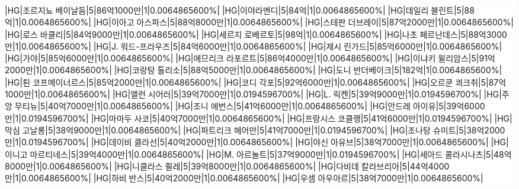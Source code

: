 |HG|조르지뇨 베이날둠|5|86억1000만|1|0.0064865600%|
|HG|이야라멘디|5|84억|1|0.0064865600%|
|HG|데일리 블린트|5|88억|1|0.0064865600%|
|HG|이아고 아스파스|5|88억8000만|1|0.0064865600%|
|HG|스테판 더브레이|5|87억2000만|1|0.0064865600%|
|HG|로스 바클리|5|84억9000만|1|0.0064865600%|
|HG|세르지 로베르토|5|98억|1|0.0064865600%|
|HG|나초 페르난데스|5|88억3000만|1|0.0064865600%|
|HG|J. 워드-프라우즈|5|84억6000만|1|0.0064865600%|
|HG|제시 린가드|5|85억6000만|1|0.0064865600%|
|HG|가야|5|85억6000만|1|0.0064865600%|
|HG|에므리크 라포르트|5|86억4000만|1|0.0064865600%|
|HG|이냐키 윌리암스|5|91억2000만|1|0.0064865600%|
|HG|코랑탕 톨리소|5|88억5000만|1|0.0064865600%|
|HG|도니 반더베이크|5|182억|1|0.0064865600%|
|HG|퇸 코프메이너르스|5|85억2000만|1|0.0064865600%|
|HG|코디 각포|5|92억6000만|1|0.0064865600%|
|HG|오르쿤 쾨크취|5|87억1000만|1|0.0064865600%|
|HG|앨런 시어러|5|39억7000만|1|0.0194596700%|
|HG|L. 릭켄|5|39억9000만|1|0.0194596700%|
|HG|주앙 무티뉴|5|40억7000만|1|0.0064865600%|
|HG|조니 에번스|5|41억6000만|1|0.0064865600%|
|HG|안드레 아이유|5|39억6000만|1|0.0194596700%|
|HG|마마두 사코|5|40억7000만|1|0.0064865600%|
|HG|프랑시스 코클랭|5|41억6000만|1|0.0194596700%|
|HG|막심 고날롱|5|38억9000만|1|0.0064865600%|
|HG|파트리크 헤어만|5|41억7000만|1|0.0194596700%|
|HG|조나탕 슈미트|5|38억2000만|1|0.0194596700%|
|HG|데이비 클라선|5|40억2000만|1|0.0064865600%|
|HG|야신 아유브|5|38억7000만|1|0.0064865600%|
|HG|이니고 마르티네스|5|39억4000만|1|0.0064865600%|
|HG|M. 아르놀트|5|37억9000만|1|0.0194596700%|
|HG|세아드 콜라시나츠|5|48억8000만|1|0.0064865600%|
|HG|니클라스 쥘레|5|39억8000만|1|0.0064865600%|
|HG|다비데 칼라브리아|5|44억4000만|1|0.0064865600%|
|HG|하비 반스|5|40억2000만|1|0.0064865600%|
|HG|우셈 아우아르|5|38억7000만|1|0.0064865600%|